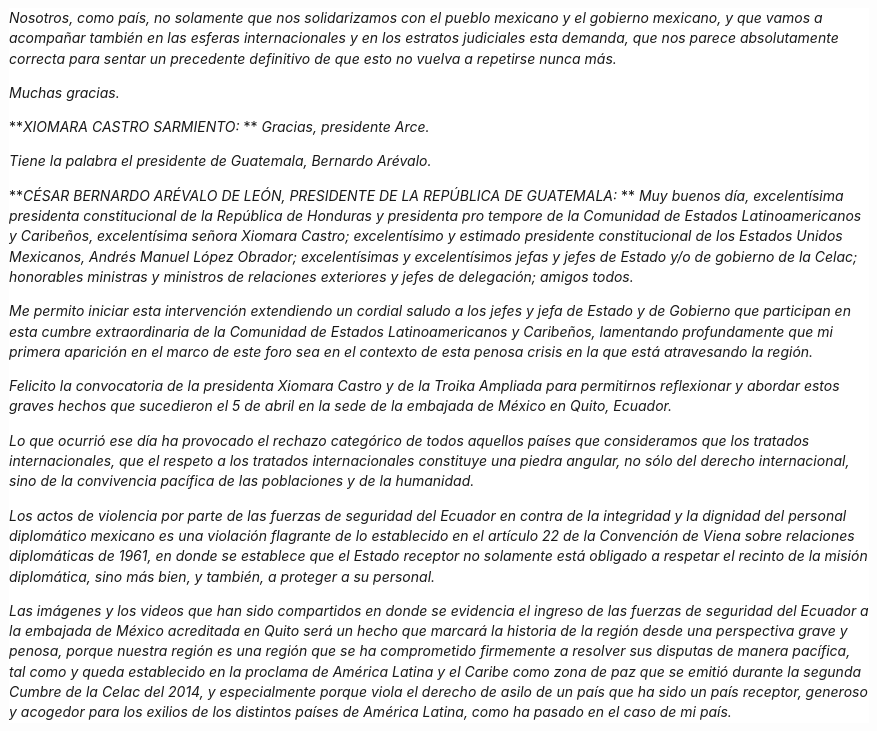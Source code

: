 _Nosotros, como país, no solamente que nos solidarizamos con el pueblo
mexicano y el gobierno mexicano, y que vamos a acompañar también en las
esferas internacionales y en los estratos judiciales esta demanda, que nos
parece absolutamente correcta para sentar un precedente definitivo de que esto
no vuelva a repetirse nunca más._

_Muchas gracias._

**_XIOMARA CASTRO SARMIENTO:_ ** _Gracias, presidente Arce._

_Tiene la palabra el presidente de Guatemala, Bernardo Arévalo._

**_CÉSAR BERNARDO ARÉVALO DE LEÓN, PRESIDENTE DE LA REPÚBLICA DE GUATEMALA:_
** _Muy buenos día, excelentísima presidenta constitucional de la República de
Honduras y presidenta pro tempore de la Comunidad de Estados Latinoamericanos
y Caribeños, excelentísima señora Xiomara Castro; excelentísimo y estimado
presidente constitucional de los Estados Unidos Mexicanos, Andrés Manuel López
Obrador; excelentísimas y excelentísimos jefas y jefes de Estado y/o de
gobierno de la Celac; honorables ministras y ministros de relaciones
exteriores y jefes de delegación; amigos todos._

_Me permito iniciar esta intervención extendiendo un cordial saludo a los
jefes y jefa de Estado y de Gobierno que participan en esta cumbre
extraordinaria de la Comunidad de Estados Latinoamericanos y Caribeños,
lamentando profundamente que mi primera aparición en el marco de este foro sea
en el contexto de esta penosa crisis en la que está atravesando la región._

_Felicito la convocatoria de la presidenta Xiomara Castro y de la Troika
Ampliada para permitirnos reflexionar y abordar estos graves hechos que
sucedieron el 5 de abril en la sede de la embajada de México en Quito,
Ecuador._

_Lo que ocurrió ese día ha provocado el rechazo categórico de todos aquellos
países que consideramos que los tratados internacionales, que el respeto a los
tratados internacionales constituye una piedra angular, no sólo del derecho
internacional, sino de la convivencia pacífica de las poblaciones y de la
humanidad._

_Los actos de violencia por parte de las fuerzas de seguridad del Ecuador en
contra de la integridad y la dignidad del personal diplomático mexicano es una
violación flagrante de lo establecido en el artículo 22 de la Convención de
Viena sobre relaciones diplomáticas de 1961, en donde se establece que el
Estado receptor no solamente está obligado a respetar el recinto de la misión
diplomática, sino más bien, y también, a proteger a su personal._

_Las imágenes y los videos que han sido compartidos en donde se evidencia el
ingreso de las fuerzas de seguridad del Ecuador a la embajada de México
acreditada en Quito será un hecho que marcará la historia de la región desde
una perspectiva grave y penosa, porque nuestra región es una región que se ha
comprometido firmemente a resolver sus disputas de manera pacífica, tal como y
queda establecido en la proclama de América Latina y el Caribe como zona de
paz que se emitió durante la segunda Cumbre de la Celac del 2014, y
especialmente porque viola el derecho de asilo de un país que ha sido un país
receptor, generoso y acogedor para los exilios de los distintos países de
América Latina, como ha pasado en el caso de mi país._
